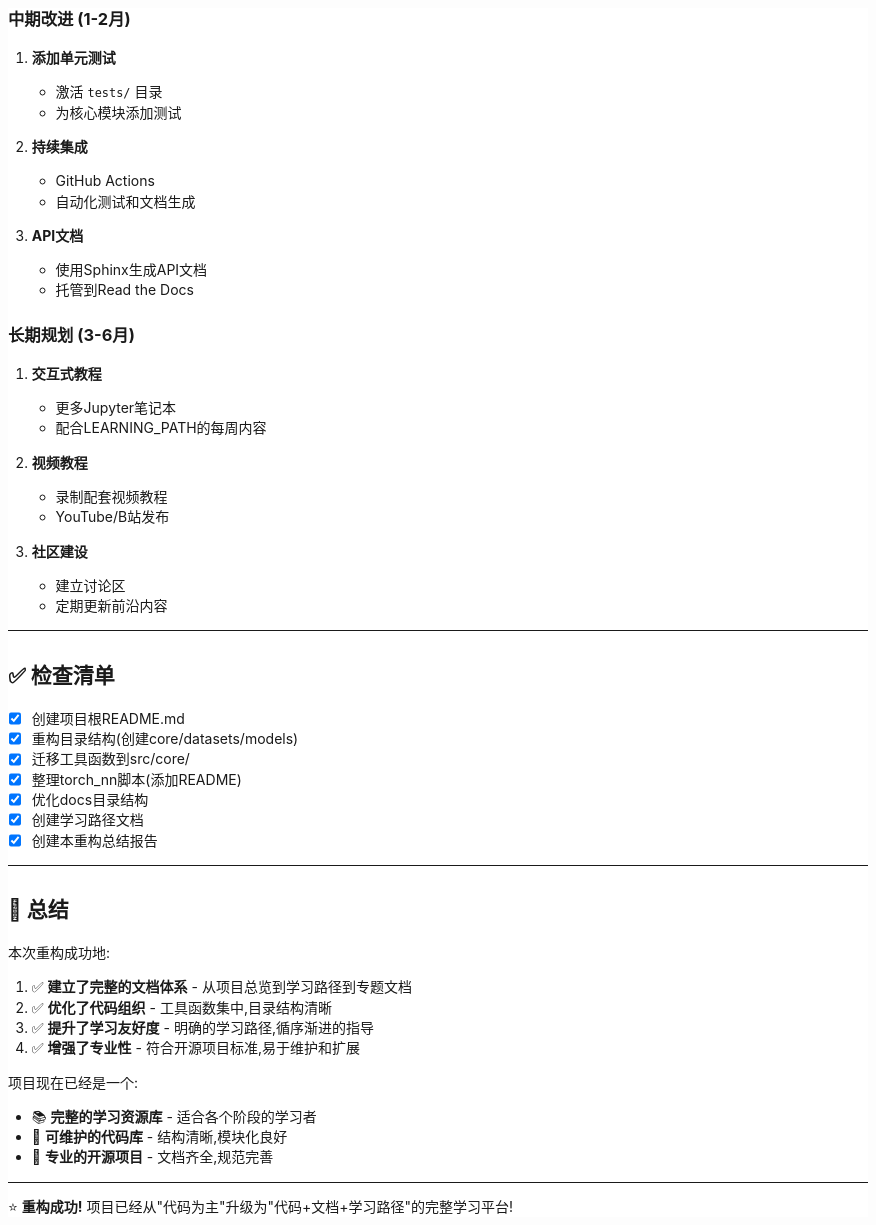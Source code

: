 ### 中期改进 (1-2月)

1. **添加单元测试**
   - 激活 `tests/` 目录
   - 为核心模块添加测试

2. **持续集成**
   - GitHub Actions
   - 自动化测试和文档生成

3. **API文档**
   - 使用Sphinx生成API文档
   - 托管到Read the Docs

### 长期规划 (3-6月)

1. **交互式教程**
   - 更多Jupyter笔记本
   - 配合LEARNING_PATH的每周内容

2. **视频教程**
   - 录制配套视频教程
   - YouTube/B站发布

3. **社区建设**
   - 建立讨论区
   - 定期更新前沿内容

---

## ✅ 检查清单

- [x] 创建项目根README.md
- [x] 重构目录结构(创建core/datasets/models)
- [x] 迁移工具函数到src/core/
- [x] 整理torch_nn脚本(添加README)
- [x] 优化docs目录结构
- [x] 创建学习路径文档
- [x] 创建本重构总结报告

---

## 🎉 总结

本次重构成功地:

1. ✅ **建立了完整的文档体系** - 从项目总览到学习路径到专题文档
2. ✅ **优化了代码组织** - 工具函数集中,目录结构清晰
3. ✅ **提升了学习友好度** - 明确的学习路径,循序渐进的指导
4. ✅ **增强了专业性** - 符合开源项目标准,易于维护和扩展

项目现在已经是一个:
- 📚 **完整的学习资源库** - 适合各个阶段的学习者
- 🔧 **可维护的代码库** - 结构清晰,模块化良好
- 🌟 **专业的开源项目** - 文档齐全,规范完善

---

⭐ **重构成功!** 项目已经从"代码为主"升级为"代码+文档+学习路径"的完整学习平台!
